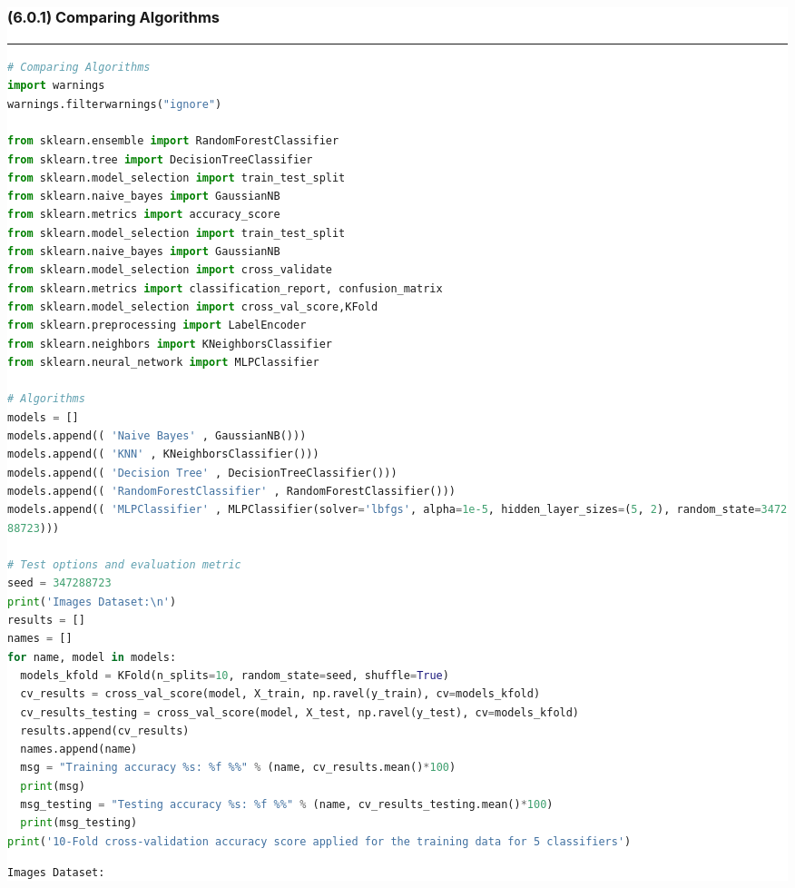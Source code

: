 ### (6.0.1) Comparing Algorithms 
---


```python
# Comparing Algorithms 
import warnings
warnings.filterwarnings("ignore")

from sklearn.ensemble import RandomForestClassifier
from sklearn.tree import DecisionTreeClassifier
from sklearn.model_selection import train_test_split
from sklearn.naive_bayes import GaussianNB
from sklearn.metrics import accuracy_score
from sklearn.model_selection import train_test_split
from sklearn.naive_bayes import GaussianNB
from sklearn.model_selection import cross_validate
from sklearn.metrics import classification_report, confusion_matrix
from sklearn.model_selection import cross_val_score,KFold
from sklearn.preprocessing import LabelEncoder
from sklearn.neighbors import KNeighborsClassifier
from sklearn.neural_network import MLPClassifier

# Algorithms
models = []
models.append(( 'Naive Bayes' , GaussianNB()))
models.append(( 'KNN' , KNeighborsClassifier()))
models.append(( 'Decision Tree' , DecisionTreeClassifier()))
models.append(( 'RandomForestClassifier' , RandomForestClassifier()))
models.append(( 'MLPClassifier' , MLPClassifier(solver='lbfgs', alpha=1e-5, hidden_layer_sizes=(5, 2), random_state=347288723)))

# Test options and evaluation metric
seed = 347288723 
print('Images Dataset:\n')
results = []
names = []
for name, model in models:
  models_kfold = KFold(n_splits=10, random_state=seed, shuffle=True)
  cv_results = cross_val_score(model, X_train, np.ravel(y_train), cv=models_kfold)
  cv_results_testing = cross_val_score(model, X_test, np.ravel(y_test), cv=models_kfold)
  results.append(cv_results)
  names.append(name)
  msg = "Training accuracy %s: %f %%" % (name, cv_results.mean()*100)
  print(msg)
  msg_testing = "Testing accuracy %s: %f %%" % (name, cv_results_testing.mean()*100)
  print(msg_testing)
print('10-Fold cross-validation accuracy score applied for the training data for 5 classifiers')
```

    Images Dataset:
    